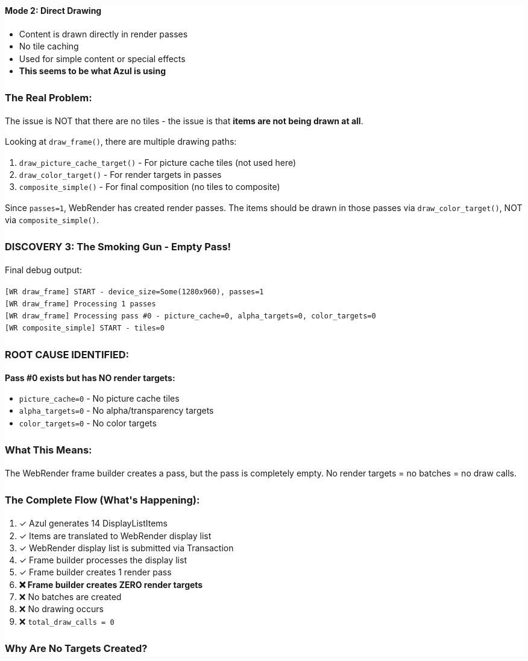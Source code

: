#### Mode 2: Direct Drawing
- Content is drawn directly in render passes
- No tile caching
- Used for simple content or special effects
- **This seems to be what Azul is using**

### The Real Problem:

The issue is NOT that there are no tiles - the issue is that **items are not being drawn at all**.

Looking at `draw_frame()`, there are multiple drawing paths:
1. `draw_picture_cache_target()` - For picture cache tiles (not used here)
2. `draw_color_target()` - For render targets in passes
3. `composite_simple()` - For final composition (no tiles to composite)

Since `passes=1`, WebRender has created render passes. The items should be drawn in those passes via `draw_color_target()`, NOT via `composite_simple()`.

### DISCOVERY 3: The Smoking Gun - Empty Pass!

Final debug output:
```
[WR draw_frame] START - device_size=Some(1280x960), passes=1
[WR draw_frame] Processing 1 passes
[WR draw_frame] Processing pass #0 - picture_cache=0, alpha_targets=0, color_targets=0
[WR composite_simple] START - tiles=0
```

### ROOT CAUSE IDENTIFIED:

**Pass #0 exists but has NO render targets:**
- `picture_cache=0` - No picture cache tiles
- `alpha_targets=0` - No alpha/transparency targets
- `color_targets=0` - No color targets

### What This Means:

The WebRender frame builder creates a pass, but the pass is completely empty.
No render targets = no batches = no draw calls.

### The Complete Flow (What's Happening):

1. ✓ Azul generates 14 DisplayListItems
2. ✓ Items are translated to WebRender display list
3. ✓ WebRender display list is submitted via Transaction
4. ✓ Frame builder processes the display list
5. ✓ Frame builder creates 1 render pass
6. **❌ Frame builder creates ZERO render targets**
7. ❌ No batches are created
8. ❌ No drawing occurs
9. ❌ `total_draw_calls = 0`

### Why Are No Targets Created?
